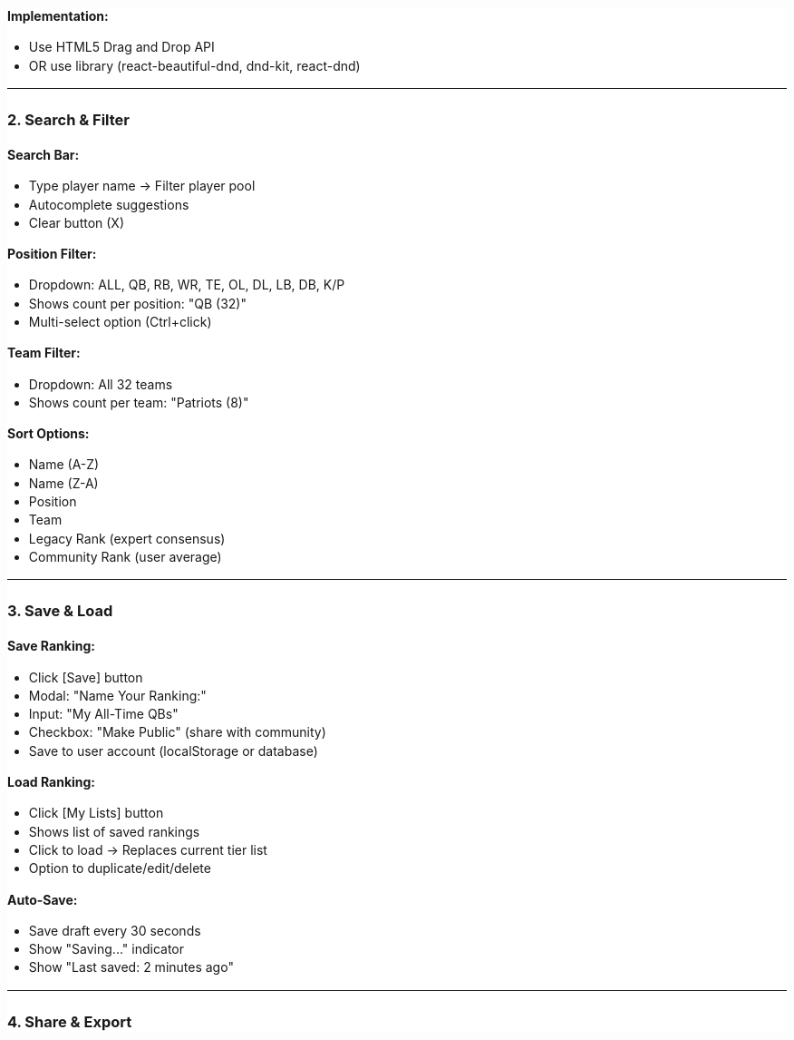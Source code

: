 **Implementation:**
- Use HTML5 Drag and Drop API
- OR use library (react-beautiful-dnd, dnd-kit, react-dnd)

---

### 2. Search & Filter

**Search Bar:**
- Type player name → Filter player pool
- Autocomplete suggestions
- Clear button (X)

**Position Filter:**
- Dropdown: ALL, QB, RB, WR, TE, OL, DL, LB, DB, K/P
- Shows count per position: "QB (32)"
- Multi-select option (Ctrl+click)

**Team Filter:**
- Dropdown: All 32 teams
- Shows count per team: "Patriots (8)"

**Sort Options:**
- Name (A-Z)
- Name (Z-A)
- Position
- Team
- Legacy Rank (expert consensus)
- Community Rank (user average)

---

### 3. Save & Load

**Save Ranking:**
- Click [Save] button
- Modal: "Name Your Ranking:"
- Input: "My All-Time QBs"
- Checkbox: "Make Public" (share with community)
- Save to user account (localStorage or database)

**Load Ranking:**
- Click [My Lists] button
- Shows list of saved rankings
- Click to load → Replaces current tier list
- Option to duplicate/edit/delete

**Auto-Save:**
- Save draft every 30 seconds
- Show "Saving..." indicator
- Show "Last saved: 2 minutes ago"

---

### 4. Share & Export
